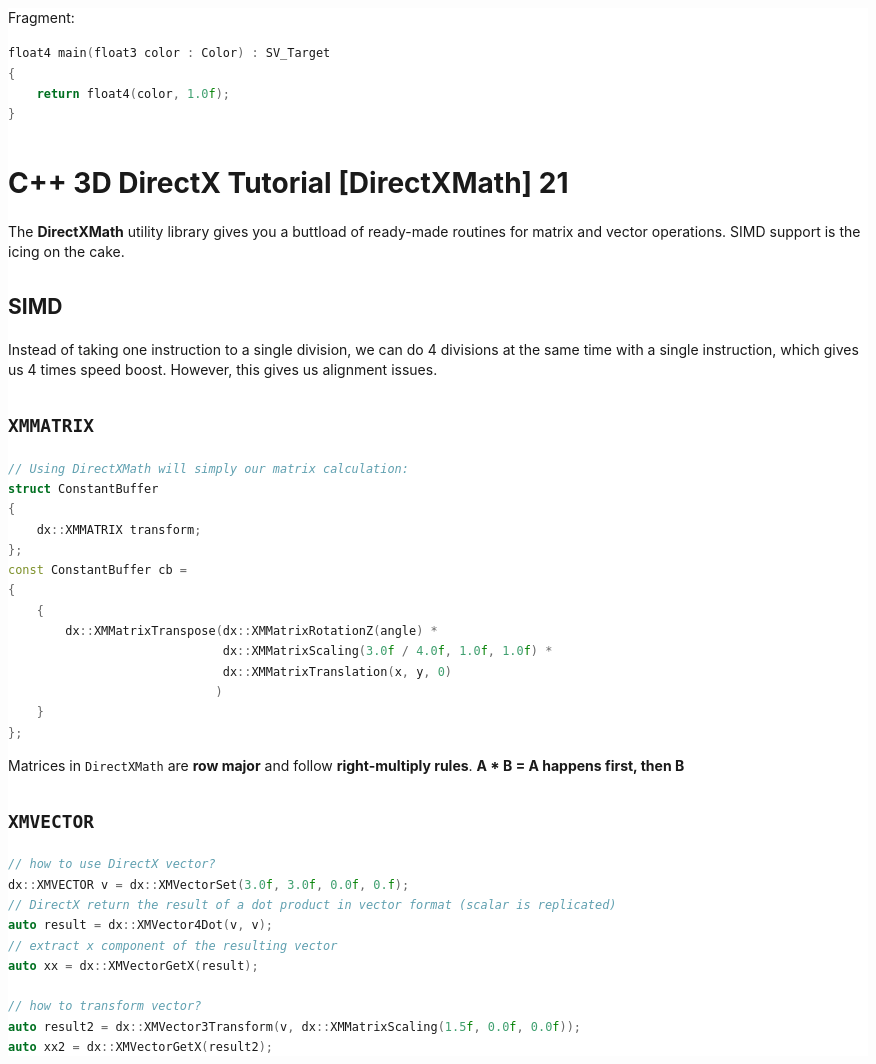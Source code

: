 Fragment: 

```c++
float4 main(float3 color : Color) : SV_Target
{
	return float4(color, 1.0f);
}
```

# C++ 3D DirectX Tutorial [DirectXMath] 21

The **DirectXMath** utility library gives you a buttload of ready-made routines for matrix and vector operations. SIMD support is the icing on the cake.

## SIMD

Instead of taking one instruction to a single division, we can do 4 divisions at the same time with a single instruction, which gives us 4 times speed boost. However, this gives us alignment issues. 

## `XMMATRIX` 

```c++
// Using DirectXMath will simply our matrix calculation:
struct ConstantBuffer
{
    dx::XMMATRIX transform;
};
const ConstantBuffer cb =
{
    {
        dx::XMMatrixTranspose(dx::XMMatrixRotationZ(angle) *     
                              dx::XMMatrixScaling(3.0f / 4.0f, 1.0f, 1.0f) *
                              dx::XMMatrixTranslation(x, y, 0)
                             )
    }
};
```

Matrices in `DirectXMath` are **row major** and follow **right-multiply rules**. **A * B = A happens first, then B**

## `XMVECTOR`

```c++
// how to use DirectX vector?
dx::XMVECTOR v = dx::XMVectorSet(3.0f, 3.0f, 0.0f, 0.f);
// DirectX return the result of a dot product in vector format (scalar is replicated)
auto result = dx::XMVector4Dot(v, v);
// extract x component of the resulting vector
auto xx = dx::XMVectorGetX(result);

// how to transform vector? 
auto result2 = dx::XMVector3Transform(v, dx::XMMatrixScaling(1.5f, 0.0f, 0.0f));
auto xx2 = dx::XMVectorGetX(result2);
```
